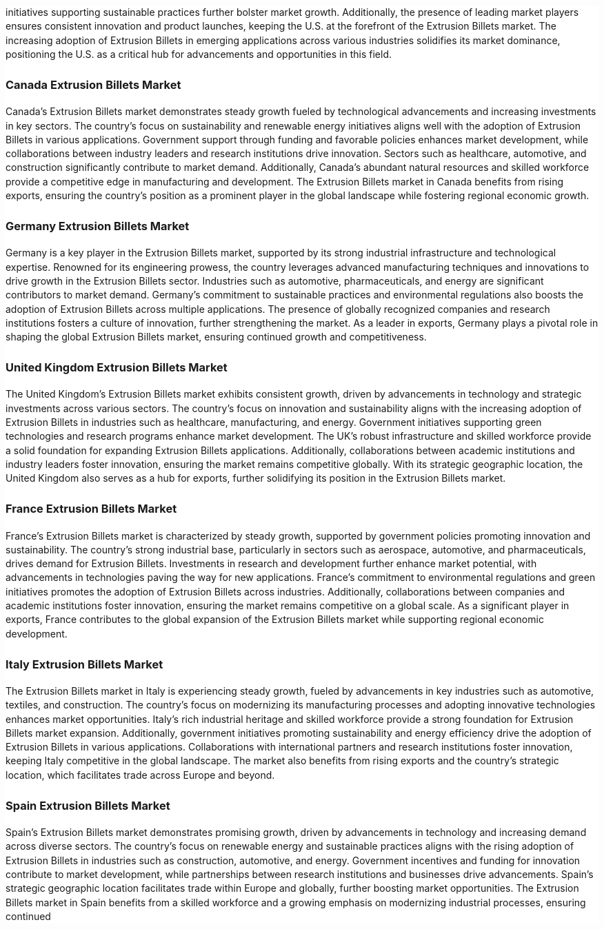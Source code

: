 initiatives supporting sustainable practices further bolster market growth. Additionally, the presence of leading market players ensures consistent innovation and product launches, keeping the U.S. at the forefront of the Extrusion Billets market. The increasing adoption of Extrusion Billets in emerging applications across various industries solidifies its market dominance, positioning the U.S. as a critical hub for advancements and opportunities in this field.</p><h3>Canada Extrusion Billets Market</h3><p>Canada&rsquo;s Extrusion Billets market demonstrates steady growth fueled by technological advancements and increasing investments in key sectors. The country&rsquo;s focus on sustainability and renewable energy initiatives aligns well with the adoption of Extrusion Billets in various applications. Government support through funding and favorable policies enhances market development, while collaborations between industry leaders and research institutions drive innovation. Sectors such as healthcare, automotive, and construction significantly contribute to market demand. Additionally, Canada&rsquo;s abundant natural resources and skilled workforce provide a competitive edge in manufacturing and development. The Extrusion Billets market in Canada benefits from rising exports, ensuring the country&rsquo;s position as a prominent player in the global landscape while fostering regional economic growth.</p><h3>Germany Extrusion Billets Market</h3><p>Germany is a key player in the Extrusion Billets market, supported by its strong industrial infrastructure and technological expertise. Renowned for its engineering prowess, the country leverages advanced manufacturing techniques and innovations to drive growth in the Extrusion Billets sector. Industries such as automotive, pharmaceuticals, and energy are significant contributors to market demand. Germany&rsquo;s commitment to sustainable practices and environmental regulations also boosts the adoption of Extrusion Billets across multiple applications. The presence of globally recognized companies and research institutions fosters a culture of innovation, further strengthening the market. As a leader in exports, Germany plays a pivotal role in shaping the global Extrusion Billets market, ensuring continued growth and competitiveness.</p><h3>United Kingdom Extrusion Billets Market</h3><p>The United Kingdom&rsquo;s Extrusion Billets market exhibits consistent growth, driven by advancements in technology and strategic investments across various sectors. The country&rsquo;s focus on innovation and sustainability aligns with the increasing adoption of Extrusion Billets in industries such as healthcare, manufacturing, and energy. Government initiatives supporting green technologies and research programs enhance market development. The UK&rsquo;s robust infrastructure and skilled workforce provide a solid foundation for expanding Extrusion Billets applications. Additionally, collaborations between academic institutions and industry leaders foster innovation, ensuring the market remains competitive globally. With its strategic geographic location, the United Kingdom also serves as a hub for exports, further solidifying its position in the Extrusion Billets market.</p><h3>France Extrusion Billets Market</h3><p>France&rsquo;s Extrusion Billets market is characterized by steady growth, supported by government policies promoting innovation and sustainability. The country&rsquo;s strong industrial base, particularly in sectors such as aerospace, automotive, and pharmaceuticals, drives demand for Extrusion Billets. Investments in research and development further enhance market potential, with advancements in technologies paving the way for new applications. France&rsquo;s commitment to environmental regulations and green initiatives promotes the adoption of Extrusion Billets across industries. Additionally, collaborations between companies and academic institutions foster innovation, ensuring the market remains competitive on a global scale. As a significant player in exports, France contributes to the global expansion of the Extrusion Billets market while supporting regional economic development.</p><h3>Italy Extrusion Billets Market</h3><p>The Extrusion Billets market in Italy is experiencing steady growth, fueled by advancements in key industries such as automotive, textiles, and construction. The country&rsquo;s focus on modernizing its manufacturing processes and adopting innovative technologies enhances market opportunities. Italy&rsquo;s rich industrial heritage and skilled workforce provide a strong foundation for Extrusion Billets market expansion. Additionally, government initiatives promoting sustainability and energy efficiency drive the adoption of Extrusion Billets in various applications. Collaborations with international partners and research institutions foster innovation, keeping Italy competitive in the global landscape. The market also benefits from rising exports and the country&rsquo;s strategic location, which facilitates trade across Europe and beyond.</p><h3>Spain Extrusion Billets Market</h3><p>Spain&rsquo;s Extrusion Billets market demonstrates promising growth, driven by advancements in technology and increasing demand across diverse sectors. The country&rsquo;s focus on renewable energy and sustainable practices aligns with the rising adoption of Extrusion Billets in industries such as construction, automotive, and energy. Government incentives and funding for innovation contribute to market development, while partnerships between research institutions and businesses drive advancements. Spain&rsquo;s strategic geographic location facilitates trade within Europe and globally, further boosting market opportunities. The Extrusion Billets market in Spain benefits from a skilled workforce and a growing emphasis on modernizing industrial processes, ensuring continued